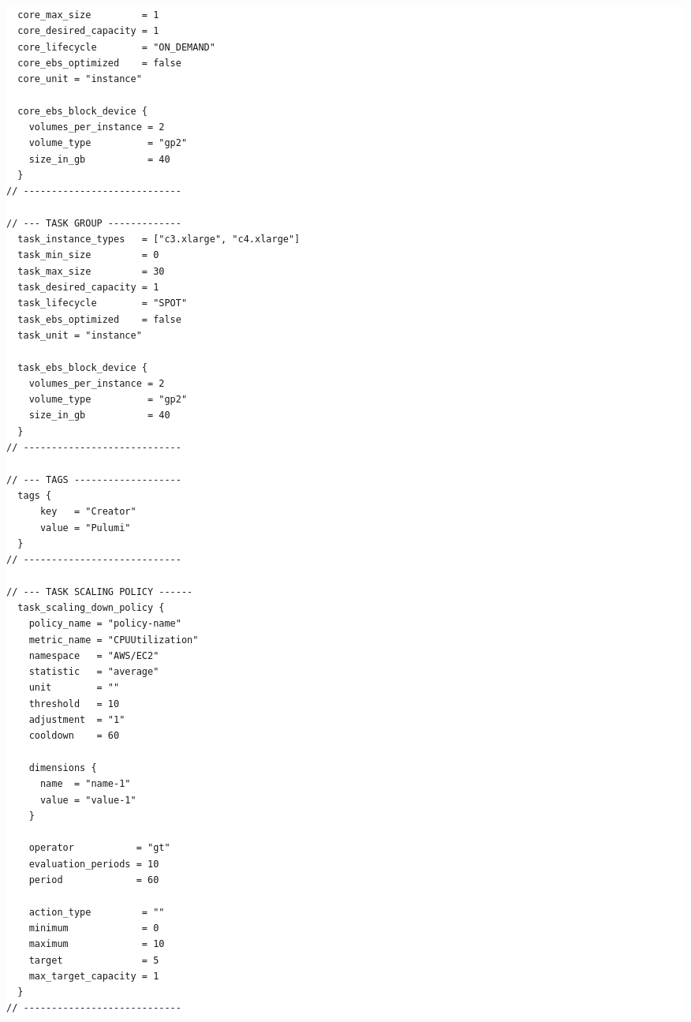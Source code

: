 ```hcl
  core_max_size         = 1
  core_desired_capacity = 1
  core_lifecycle        = "ON_DEMAND"
  core_ebs_optimized    = false
  core_unit = "instance"

  core_ebs_block_device {
    volumes_per_instance = 2
    volume_type          = "gp2"
    size_in_gb           = 40
  }
// ----------------------------

// --- TASK GROUP -------------
  task_instance_types   = ["c3.xlarge", "c4.xlarge"]
  task_min_size         = 0
  task_max_size         = 30
  task_desired_capacity = 1
  task_lifecycle        = "SPOT"
  task_ebs_optimized    = false
  task_unit = "instance"

  task_ebs_block_device {
    volumes_per_instance = 2
    volume_type          = "gp2"
    size_in_gb           = 40
  }
// ----------------------------

// --- TAGS -------------------
  tags {
      key   = "Creator"
      value = "Pulumi"
  }
// ----------------------------

// --- TASK SCALING POLICY ------
  task_scaling_down_policy {
    policy_name = "policy-name"
    metric_name = "CPUUtilization"
    namespace   = "AWS/EC2"
    statistic   = "average"
    unit        = ""
    threshold   = 10
    adjustment  = "1"
    cooldown    = 60
    
    dimensions {
      name  = "name-1"
      value = "value-1"
    }
 
    operator           = "gt"
    evaluation_periods = 10
    period             = 60

    action_type         = ""
    minimum             = 0
    maximum             = 10
    target              = 5
    max_target_capacity = 1
  }
// ----------------------------
```